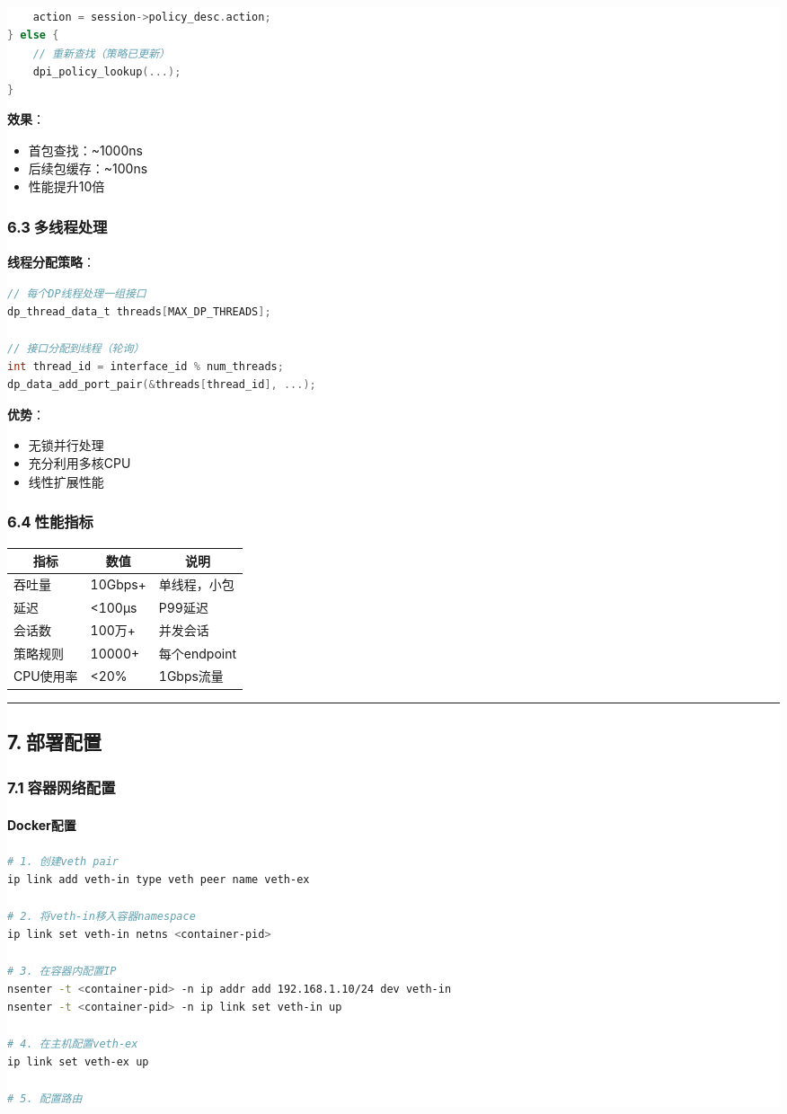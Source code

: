```c
    action = session->policy_desc.action;
} else {
    // 重新查找（策略已更新）
    dpi_policy_lookup(...);
}
```

**效果**：
- 首包查找：~1000ns
- 后续包缓存：~100ns
- 性能提升10倍

### 6.3 多线程处理

**线程分配策略**：
```c
// 每个DP线程处理一组接口
dp_thread_data_t threads[MAX_DP_THREADS];

// 接口分配到线程（轮询）
int thread_id = interface_id % num_threads;
dp_data_add_port_pair(&threads[thread_id], ...);
```

**优势**：
- 无锁并行处理
- 充分利用多核CPU
- 线性扩展性能

### 6.4 性能指标

| 指标 | 数值 | 说明 |
|------|------|------|
| 吞吐量 | 10Gbps+ | 单线程，小包 |
| 延迟 | <100μs | P99延迟 |
| 会话数 | 100万+ | 并发会话 |
| 策略规则 | 10000+ | 每个endpoint |
| CPU使用率 | <20% | 1Gbps流量 |

---

## 7. 部署配置

### 7.1 容器网络配置

#### Docker配置
```bash
# 1. 创建veth pair
ip link add veth-in type veth peer name veth-ex

# 2. 将veth-in移入容器namespace
ip link set veth-in netns <container-pid>

# 3. 在容器内配置IP
nsenter -t <container-pid> -n ip addr add 192.168.1.10/24 dev veth-in
nsenter -t <container-pid> -n ip link set veth-in up

# 4. 在主机配置veth-ex
ip link set veth-ex up

# 5. 配置路由
```